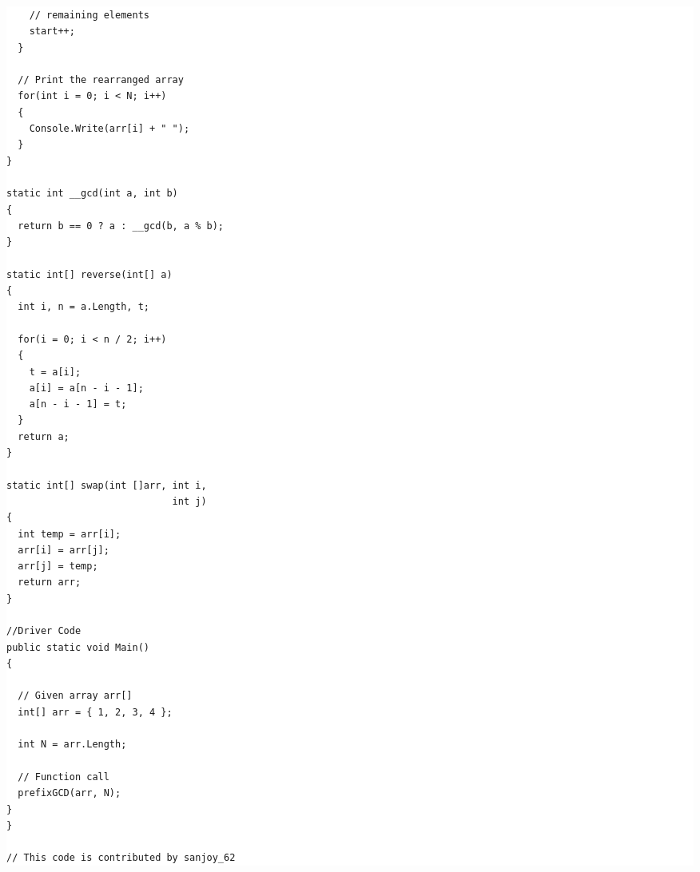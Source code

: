 ```
    // remaining elements
    start++;
  }

  // Print the rearranged array
  for(int i = 0; i < N; i++)
  {
    Console.Write(arr[i] + " ");
  }
}

static int __gcd(int a, int b) 
{ 
  return b == 0 ? a : __gcd(b, a % b);    
}

static int[] reverse(int[] a)
{
  int i, n = a.Length, t;

  for(i = 0; i < n / 2; i++)
  {
    t = a[i];
    a[i] = a[n - i - 1];
    a[n - i - 1] = t;
  }
  return a;
}

static int[] swap(int []arr, int i,
                             int j)
{
  int temp = arr[i];
  arr[i] = arr[j];
  arr[j] = temp;
  return arr;
}

//Driver Code
public static void Main()
{

  // Given array arr[]
  int[] arr = { 1, 2, 3, 4 };

  int N = arr.Length;

  // Function call
  prefixGCD(arr, N);
}
}

// This code is contributed by sanjoy_62
```
